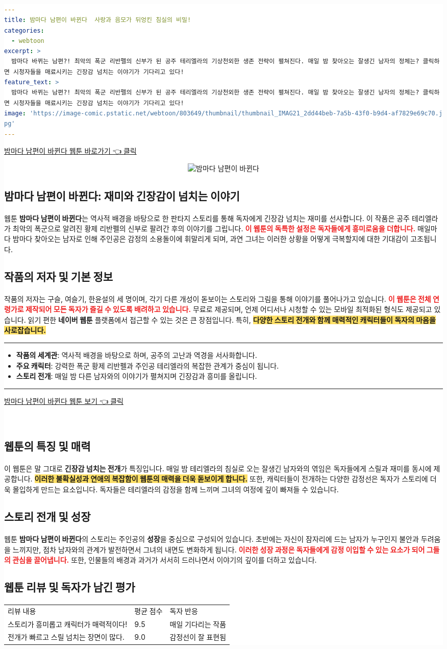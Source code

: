 ```yaml
---
title: 밤마다 남편이 바뀐다  사랑과 음모가 뒤엉킨 침실의 비밀!
categories:
  - webtoon
excerpt: >
  밤마다 바뀌는 남편?! 최악의 폭군 리반펠의 신부가 된 공주 테리엘라의 기상천외한 생존 전략이 펼쳐진다. 매일 밤 찾아오는 잘생긴 남자의 정체는? 클릭하면 시청자들을 매료시키는 긴장감 넘치는 이야기가 기다리고 있다!
feature_text: >
  밤마다 바뀌는 남편?! 최악의 폭군 리반펠의 신부가 된 공주 테리엘라의 기상천외한 생존 전략이 펼쳐진다. 매일 밤 찾아오는 잘생긴 남자의 정체는? 클릭하면 시청자들을 매료시키는 긴장감 넘치는 이야기가 기다리고 있다!
image: 'https://image-comic.pstatic.net/webtoon/803649/thumbnail/thumbnail_IMAG21_2dd44beb-7a5b-43f0-b9d4-af7829e69c70.jpg'
---
```


<p><a class="modoo-button" href="https://comic.naver.com/webtoon/list?titleId=803649" rel="nofollow noopener">밤마다 남편이 바뀐다 웹툰 바로가기 👈 클릭</a></p>
<figure class="image" style="width: 50%; height: 50%; text-align: center; margin: auto;"><img alt="밤마다 남편이 바뀐다" src="https://image-comic.pstatic.net/webtoon/803649/thumbnail/thumbnail_IMAG21_2dd44beb-7a5b-43f0-b9d4-af7829e69c70.jpg" style="width: 100%; height: 100%; object-fit: cover;"/></figure>
<h2 id="밤마다_남편이_바뀐다">밤마다 남편이 바뀐다: 재미와 긴장감이 넘치는 이야기</h2>
<p>웹툰 <b>밤마다 남편이 바뀐다</b>는 역사적 배경을 바탕으로 한 판타지 스토리를 통해 독자에게 긴장감 넘치는 재미를 선사합니다. 이 작품은 공주 테리엘라가 최악의 폭군으로 알려진 황제 리반펠의 신부로 팔려간 후의 이야기를 그립니다. <b><span style="color: #ee2323;">이 웹툰의 독특한 설정은 독자들에게 흥미로움을 더합니다.</span></b> 매일마다 밤마다 찾아오는 남자로 인해 주인공은 감정의 소용돌이에 휘말리게 되며, 과연 그녀는 이러한 상황을 어떻게 극복할지에 대한 기대감이 고조됩니다.</p>
<h2 id="webtoon_저자_및_정보">작품의 저자 및 기본 정보</h2>
<p>작품의 저자는 구슬, 여슬기, 한윤설의 세 명이며, 각기 다른 개성이 돋보이는 스토리와 그림을 통해 이야기를 풀어나가고 있습니다. <b><span style="color: #ee2323;">이 웹툰은 전체 연령가로 제작되어 모든 독자가 즐길 수 있도록 배려하고 있습니다.</span></b> 무료로 제공되며, 언제 어디서나 시청할 수 있는 모바일 최적화된 형식도 제공되고 있습니다. 읽기 편한 <b>네이버 웹툰</b> 플랫폼에서 접근할 수 있는 것은 큰 장점입니다. 특히, <b><span style="background-color: #ffe066;">다양한 스토리 전개와 함께 매력적인 캐릭터들이 독자의 마음을 사로잡습니다.</span></b></p>
<hr/>
<ul>
<li><b>작품의 세계관</b>: 역사적 배경을 바탕으로 하며, 공주의 고난과 역경을 서사화합니다.</li>
<li><b>주요 캐릭터</b>: 강력한 폭군 황제 리반펠과 주인공 테리엘라의 복잡한 관계가 중심이 됩니다.</li>
<li><b>스토리 전개</b>: 매일 밤 다른 남자와의 이야기가 펼쳐지며 긴장감과 흥미를 올립니다.</li>
</ul>
<hr/>
<p><a class="modoo-button" href="https://m.comic.naver.com/webtoon/list?titleId=803649" rel="nofollow noopener">밤마다 남편이 바뀐다 웹툰 보기 👈 클릭</a></p><br/>
<h2 id="웹툰의_특징">웹툰의 특징 및 매력</h2>
<p>이 웹툰은 말 그대로 <b>긴장감 넘치는 전개</b>가 특징입니다. 매일 밤 테리엘라의 침실로 오는 잘생긴 남자와의 엮임은 독자들에게 스릴과 재미를 동시에 제공합니다. <b><span style="background-color: #ffe066;">이러한 불확실성과 연애의 복잡함이 웹툰의 매력을 더욱 돋보이게 합니다.</span></b> 또한, 캐릭터들이 전개하는 다양한 감정선은 독자가 스토리에 더욱 몰입하게 만드는 요소입니다. 독자들은 테리엘라의 감정을 함께 느끼며 그녀의 여정에 깊이 빠져들 수 있습니다.</p>
<h2 id="스토리_전개">스토리 전개 및 성장</h2>
<p>웹툰 <b>밤마다 남편이 바뀐다</b>의 스토리는 주인공의 <b>성장</b>을 중심으로 구성되어 있습니다. 초반에는 자신이 잠자리에 드는 남자가 누구인지 불안과 두려움을 느끼지만, 점차 남자와의 관계가 발전하면서 그녀의 내면도 변화하게 됩니다. <b><span style="color: #ee2323;">이러한 성장 과정은 독자들에게 감정 이입할 수 있는 요소가 되어 그들의 관심을 끌어냅니다.</span></b> 또한, 인물들의 배경과 과거가 서서히 드러나면서 이야기의 깊이를 더하고 있습니다.</p>
<h2 id="웹툰_리뷰">웹툰 리뷰 및 독자가 남긴 평가</h2>
<table>
<tr>
<td>리뷰 내용</td>
<td>평균 점수</td>
<td>독자 반응</td>
</tr>
<tr>
<td>스토리가 흥미롭고 캐릭터가 매력적이다!</td>
<td>9.5</td>
<td>매일 기다리는 작품</td>
</tr>
<tr>
<td>전개가 빠르고 스릴 넘치는 장면이 많다.</td>
<td>9.0</td>
<td>감정선이 잘 표현됨</td>
</tr>
</table>